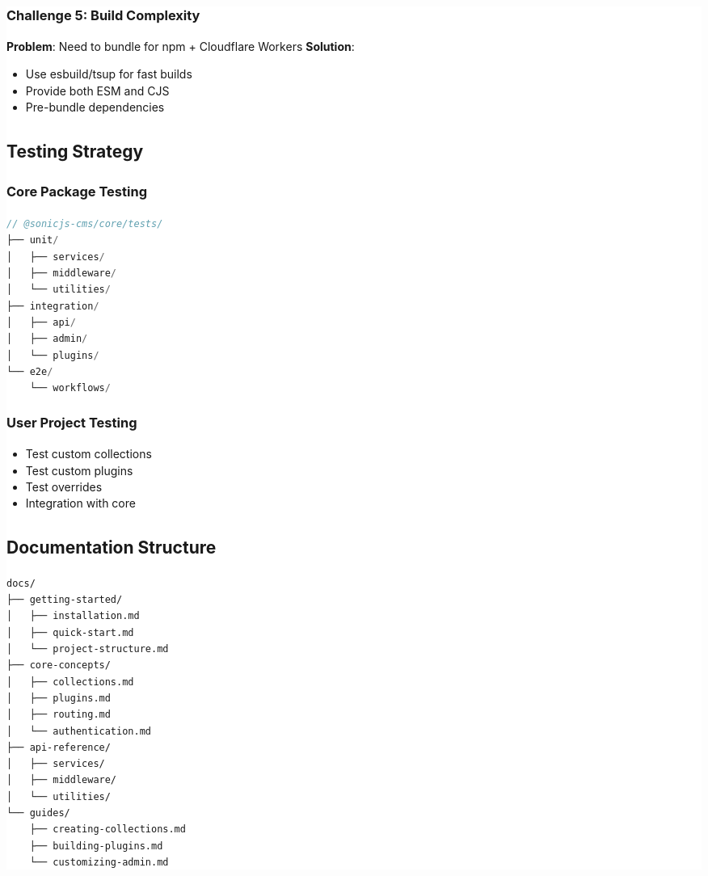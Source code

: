 ### Challenge 5: Build Complexity

**Problem**: Need to bundle for npm + Cloudflare Workers
**Solution**:

- Use esbuild/tsup for fast builds
- Provide both ESM and CJS
- Pre-bundle dependencies

## Testing Strategy

### Core Package Testing

```typescript
// @sonicjs-cms/core/tests/
├── unit/
│   ├── services/
│   ├── middleware/
│   └── utilities/
├── integration/
│   ├── api/
│   ├── admin/
│   └── plugins/
└── e2e/
    └── workflows/
```

### User Project Testing

- Test custom collections
- Test custom plugins
- Test overrides
- Integration with core

## Documentation Structure

```
docs/
├── getting-started/
│   ├── installation.md
│   ├── quick-start.md
│   └── project-structure.md
├── core-concepts/
│   ├── collections.md
│   ├── plugins.md
│   ├── routing.md
│   └── authentication.md
├── api-reference/
│   ├── services/
│   ├── middleware/
│   └── utilities/
└── guides/
    ├── creating-collections.md
    ├── building-plugins.md
    └── customizing-admin.md
```
